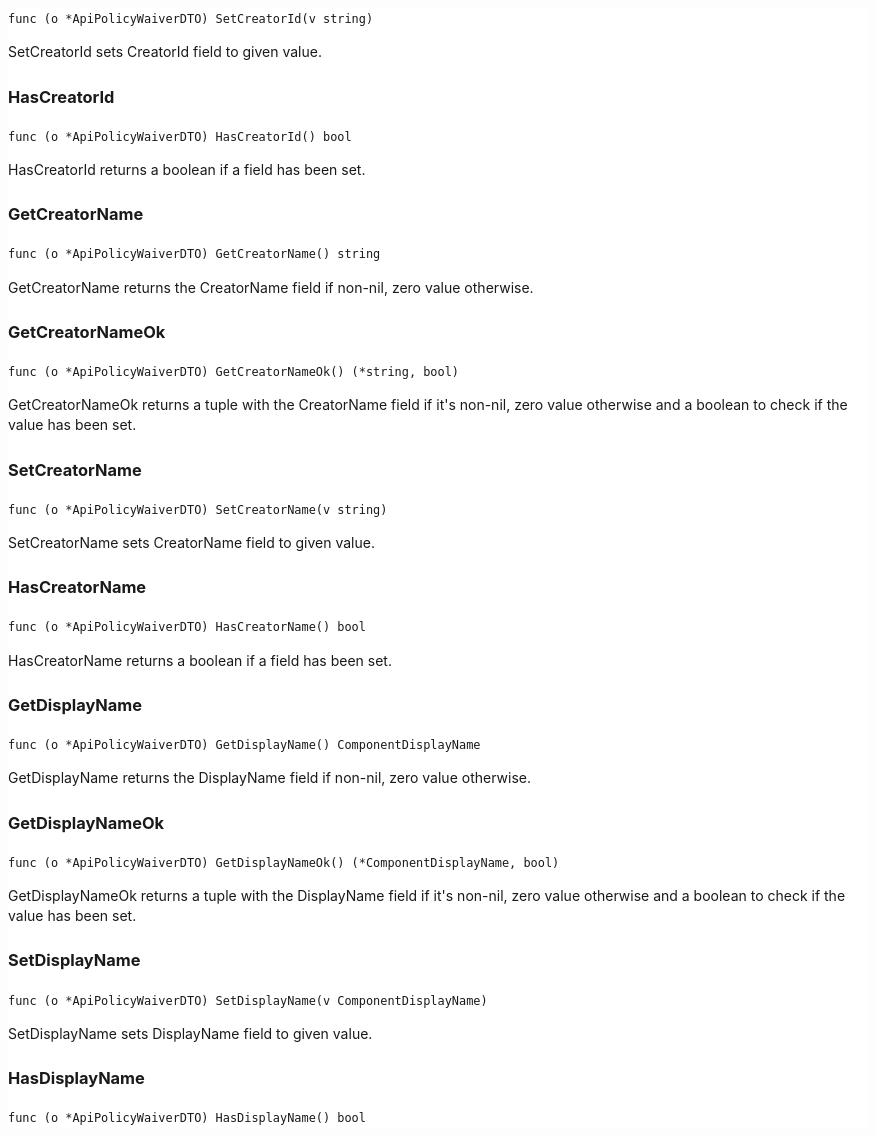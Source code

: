 `func (o *ApiPolicyWaiverDTO) SetCreatorId(v string)`

SetCreatorId sets CreatorId field to given value.

### HasCreatorId

`func (o *ApiPolicyWaiverDTO) HasCreatorId() bool`

HasCreatorId returns a boolean if a field has been set.

### GetCreatorName

`func (o *ApiPolicyWaiverDTO) GetCreatorName() string`

GetCreatorName returns the CreatorName field if non-nil, zero value otherwise.

### GetCreatorNameOk

`func (o *ApiPolicyWaiverDTO) GetCreatorNameOk() (*string, bool)`

GetCreatorNameOk returns a tuple with the CreatorName field if it's non-nil, zero value otherwise
and a boolean to check if the value has been set.

### SetCreatorName

`func (o *ApiPolicyWaiverDTO) SetCreatorName(v string)`

SetCreatorName sets CreatorName field to given value.

### HasCreatorName

`func (o *ApiPolicyWaiverDTO) HasCreatorName() bool`

HasCreatorName returns a boolean if a field has been set.

### GetDisplayName

`func (o *ApiPolicyWaiverDTO) GetDisplayName() ComponentDisplayName`

GetDisplayName returns the DisplayName field if non-nil, zero value otherwise.

### GetDisplayNameOk

`func (o *ApiPolicyWaiverDTO) GetDisplayNameOk() (*ComponentDisplayName, bool)`

GetDisplayNameOk returns a tuple with the DisplayName field if it's non-nil, zero value otherwise
and a boolean to check if the value has been set.

### SetDisplayName

`func (o *ApiPolicyWaiverDTO) SetDisplayName(v ComponentDisplayName)`

SetDisplayName sets DisplayName field to given value.

### HasDisplayName

`func (o *ApiPolicyWaiverDTO) HasDisplayName() bool`
